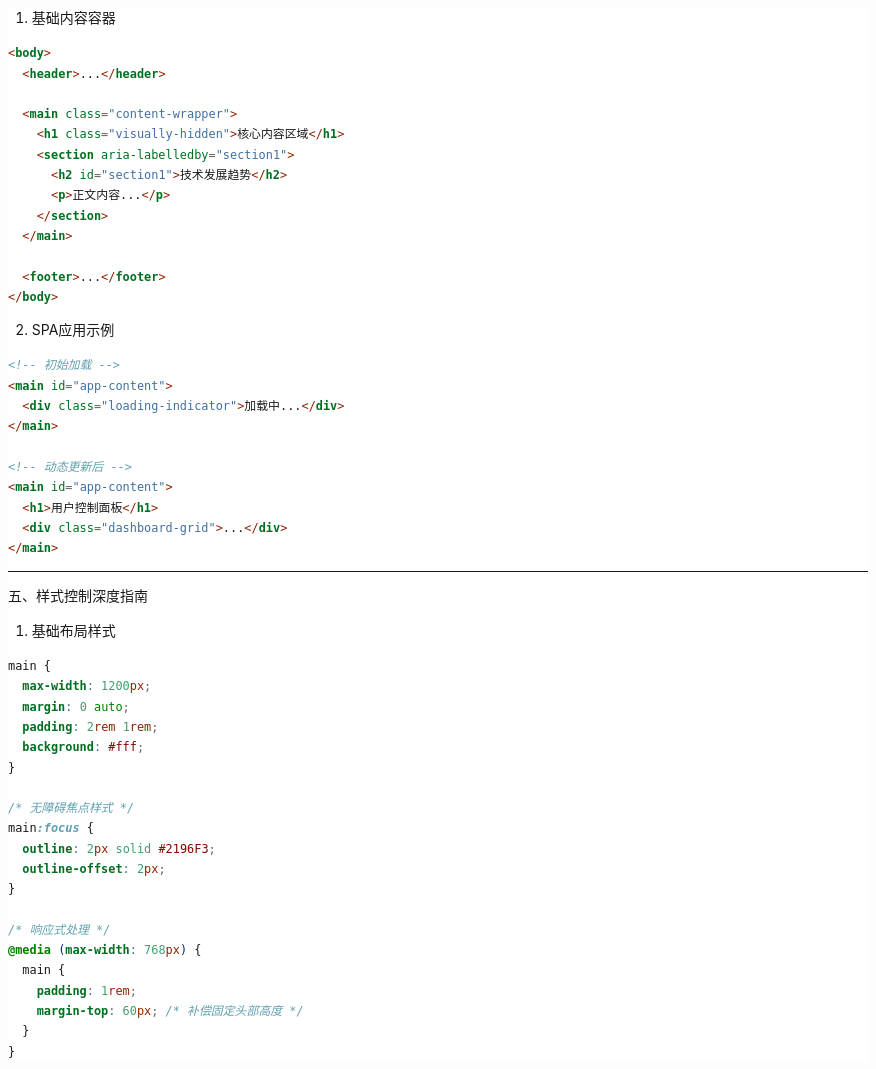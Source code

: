 1. 基础内容容器 
```html 
<body>
  <header>...</header>
  
  <main class="content-wrapper">
    <h1 class="visually-hidden">核心内容区域</h1>
    <section aria-labelledby="section1">
      <h2 id="section1">技术发展趋势</h2>
      <p>正文内容...</p>
    </section>
  </main>
 
  <footer>...</footer>
</body>
```
 
2. SPA应用示例 
```html 
<!-- 初始加载 -->
<main id="app-content">
  <div class="loading-indicator">加载中...</div>
</main>
 
<!-- 动态更新后 -->
<main id="app-content">
  <h1>用户控制面板</h1>
  <div class="dashboard-grid">...</div>
</main>
```
 
---
 
五、样式控制深度指南 
 
1. 基础布局样式 
```css 
main {
  max-width: 1200px;
  margin: 0 auto;
  padding: 2rem 1rem;
  background: #fff;
}
 
/* 无障碍焦点样式 */
main:focus {
  outline: 2px solid #2196F3;
  outline-offset: 2px;
}
 
/* 响应式处理 */
@media (max-width: 768px) {
  main {
    padding: 1rem;
    margin-top: 60px; /* 补偿固定头部高度 */
  }
}
```
 